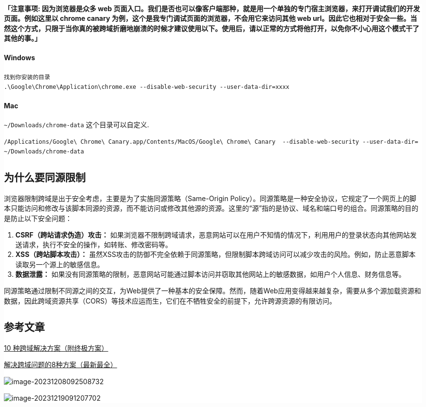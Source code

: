 **「注意事项: 因为浏览器是众多 web 页面入口。我们是否也可以像客户端那种，就是用一个单独的专门宿主浏览器，来打开调试我们的开发页面。例如这里以 chrome canary 为例，这个是我专门调试页面的浏览器，不会用它来访问其他 web url。因此它也相对于安全一些。当然这个方式，只限于当你真的被跨域折磨地崩溃的时候才建议使用以下。使用后，请以正常的方式将他打开，以免你不小心用这个模式干了其他的事。」**

#### Windows

```shell
找到你安装的目录
.\Google\Chrome\Application\chrome.exe --disable-web-security --user-data-dir=xxxx
```

#### Mac

`~/Downloads/chrome-data` 这个目录可以自定义.

```shell
/Applications/Google\ Chrome\ Canary.app/Contents/MacOS/Google\ Chrome\ Canary  --disable-web-security --user-data-dir=~/Downloads/chrome-data
```

## 为什么要同源限制

浏览器限制跨域是出于安全考虑，主要是为了实施同源策略（Same-Origin Policy）。同源策略是一种安全协议，它规定了一个网页上的脚本只能访问和修改与该脚本同源的资源，而不能访问或修改其他源的资源。这里的“源”指的是协议、域名和端口号的组合。同源策略的目的是防止以下安全问题：

1. **CSRF（跨站请求伪造）攻击：** 如果浏览器不限制跨域请求，恶意网站可以在用户不知情的情况下，利用用户的登录状态向其他网站发送请求，执行不安全的操作，如转账、修改密码等。
2. **XSS（跨站脚本攻击）：** 虽然XSS攻击的防御不完全依赖于同源策略，但限制脚本跨域访问可以减少攻击的风险。例如，防止恶意脚本读取另一个源上的敏感信息。
3. **数据泄露：** 如果没有同源策略的限制，恶意网站可能通过脚本访问并窃取其他网站上的敏感数据，如用户个人信息、财务信息等。

同源策略通过限制不同源之间的交互，为Web提供了一种基本的安全保障。然而，随着Web应用变得越来越复杂，需要从多个源加载资源和数据，因此跨域资源共享（CORS）等技术应运而生，它们在不牺牲安全的前提下，允许跨源资源的有限访问。

## 参考文章

[10 种跨域解决方案（附终极方案）](https://weibo.com/ttarticle/p/show?id=2309634690866378769467)

[解决跨域问题的8种方案（最新最全）](https://zhuanlan.zhihu.com/p/414130685)

![image-20231208092508732](https://trpora-1300527744.cos.ap-chongqing.myqcloud.com/img/202312080925683.png)

![image-20231219091207702](https://trpora-1300527744.cos.ap-chongqing.myqcloud.com/img/202312190912264.png)